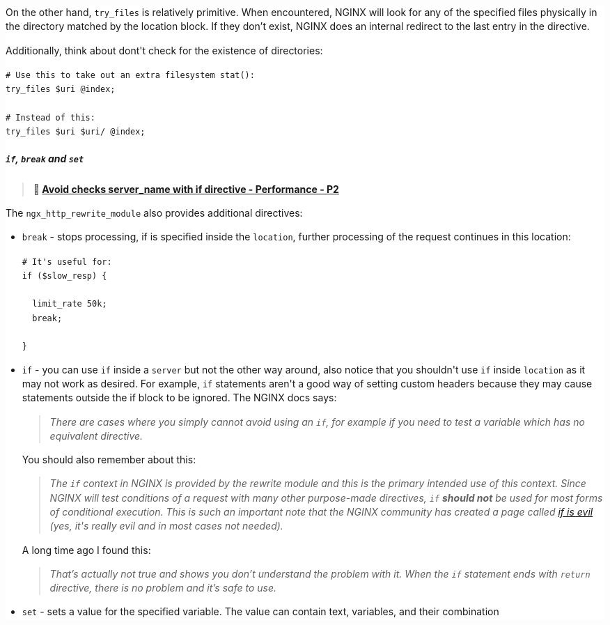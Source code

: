 On the other hand, `try_files` is relatively primitive. When encountered, NGINX will look for any of the specified files physically in the directory matched by the location block. If they don’t exist, NGINX does an internal redirect to the last entry in the directive.

Additionally, think about dont't check for the existence of directories:

```nginx
# Use this to take out an extra filesystem stat():
try_files $uri @index;

# Instead of this:
try_files $uri $uri/ @index;
```

##### `if`, `break` and `set`

  > **:bookmark: [Avoid checks server_name with if directive - Performance - P2](RULES.md#beginner-avoid-checks-server_name-with-if-directive)**

The `ngx_http_rewrite_module` also provides additional directives:

- `break` - stops processing, if is specified inside the `location`, further processing of the request continues in this location:

  ```nginx
  # It's useful for:
  if ($slow_resp) {

    limit_rate 50k;
    break;

  }
  ```

- `if` - you can use `if` inside a `server` but not the other way around, also notice that you shouldn't use `if` inside `location` as it may not work as desired. For example, `if` statements aren't a good way of setting custom headers because they may cause statements outside the if block to be ignored. The NGINX docs says:

  > _There are cases where you simply cannot avoid using an `if`, for example if you need to test a variable which has no equivalent directive._

  You should also remember about this:

  > _The `if` context in NGINX is provided by the rewrite module and this is the primary intended use of this context. Since NGINX will test conditions of a request with many other purpose-made directives, `if` **should not** be used for most forms of conditional execution. This is such an important note that the NGINX community has created a page called [if is evil](https://www.nginx.com/resources/wiki/start/topics/depth/ifisevil/) (yes, it's really evil and in most cases not needed)._

  A long time ago I found this:

  > _That’s actually not true and shows you don’t understand the problem with it. When the `if` statement ends with `return` directive, there is no problem and it’s safe to use._

- `set` - sets a value for the specified variable. The value can contain text, variables, and their combination
